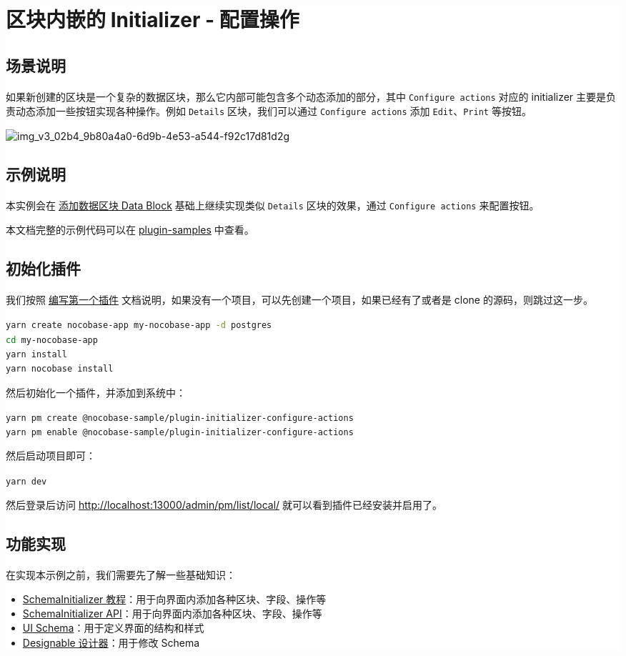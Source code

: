 # 区块内嵌的 Initializer - 配置操作

## 场景说明

如果新创建的区块是一个复杂的数据区块，那么它内部可能包含多个动态添加的部分，其中 `Configure actions` 对应的 initializer 主要是负责动态添加一些按钮实现各种操作。例如 `Details` 区块，我们可以通过 `Configure actions` 添加 `Edit`、`Print` 等按钮。

![img_v3_02b4_9b80a4a0-6d9b-4e53-a544-f92c17d81d2g](https://static-docs.nocobase.com/img_v3_02b4_9b80a4a0-6d9b-4e53-a544-f92c17d81d2g.jpg)

## 示例说明

本实例会在 [添加数据区块 Data Block](/plugin-samples/schema-initializer/data-block) 基础上继续实现类似 `Details` 区块的效果，通过 `Configure actions` 来配置按钮。

本文档完整的示例代码可以在 [plugin-samples](https://github.com/nocobase/plugin-samples/tree/main/packages/plugins/%40nocobase-sample/plugin-initializer-configure-actions) 中查看。

<video width="100%" controls="">
  <source src="https://static-docs.nocobase.com/20240522-191602.mp4" type="video/mp4" />
</video>

## 初始化插件

我们按照 [编写第一个插件](/development/your-fisrt-plugin) 文档说明，如果没有一个项目，可以先创建一个项目，如果已经有了或者是 clone 的源码，则跳过这一步。

```bash
yarn create nocobase-app my-nocobase-app -d postgres
cd my-nocobase-app
yarn install
yarn nocobase install
```

然后初始化一个插件，并添加到系统中：

```bash
yarn pm create @nocobase-sample/plugin-initializer-configure-actions
yarn pm enable @nocobase-sample/plugin-initializer-configure-actions
```

然后启动项目即可：

```bash
yarn dev
```

然后登录后访问 [http://localhost:13000/admin/pm/list/local/](http://localhost:13000/admin/pm/list/local/) 就可以看到插件已经安装并启用了。

## 功能实现

在实现本示例之前，我们需要先了解一些基础知识：

- [SchemaInitializer 教程](/development/client/ui-schema/initializer)：用于向界面内添加各种区块、字段、操作等
- [SchemaInitializer API](https://client.docs.nocobase.com/core/ui-schema/schema-initializer)：用于向界面内添加各种区块、字段、操作等
- [UI Schema](/development/client/ui-schema/what-is-ui-schema)：用于定义界面的结构和样式
- [Designable 设计器](/development/client/ui-schema/designable)：用于修改 Schema
